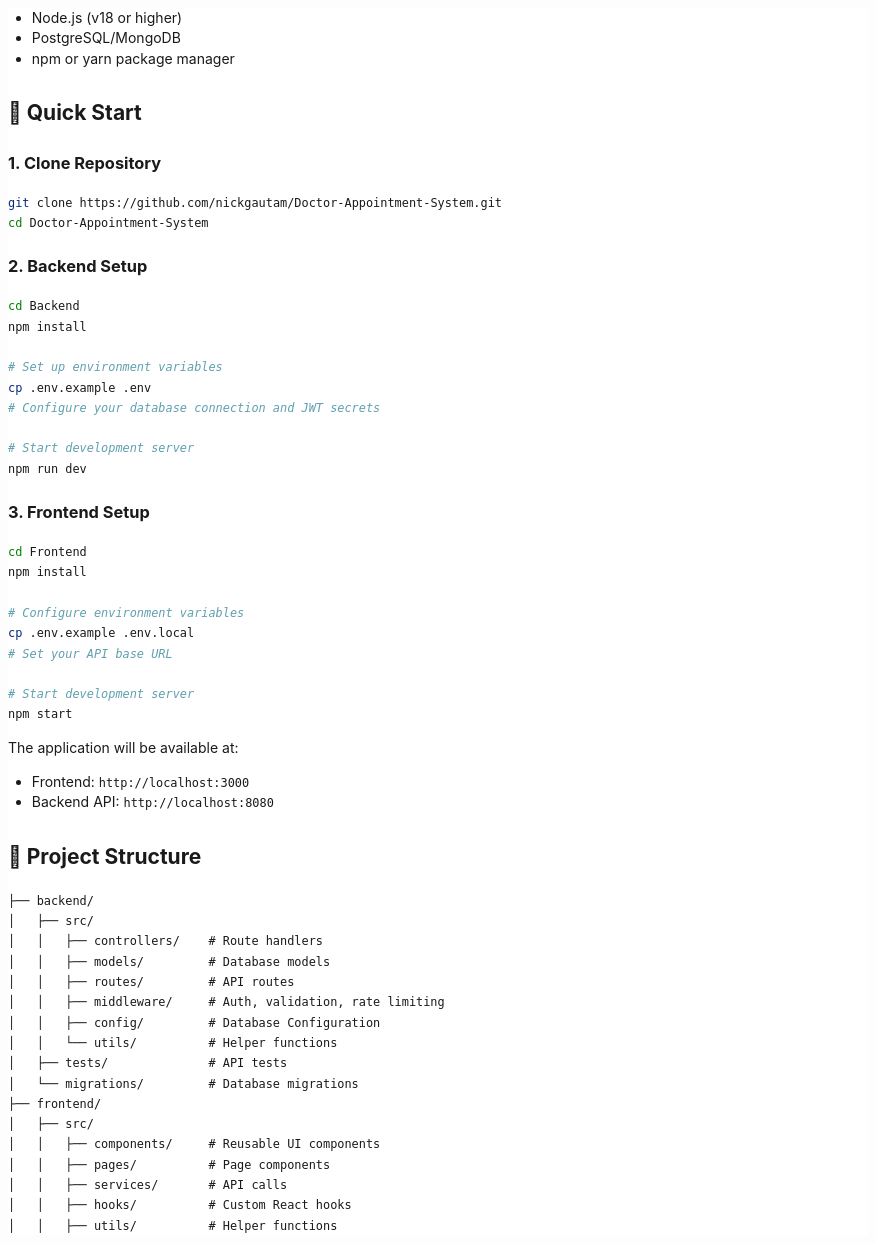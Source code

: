 - Node.js (v18 or higher)
- PostgreSQL/MongoDB
- npm or yarn package manager

## 🚦 Quick Start

### 1. Clone Repository

```bash
git clone https://github.com/nickgautam/Doctor-Appointment-System.git
cd Doctor-Appointment-System
```

### 2. Backend Setup

```bash
cd Backend
npm install

# Set up environment variables
cp .env.example .env
# Configure your database connection and JWT secrets

# Start development server
npm run dev
```

### 3. Frontend Setup

```bash
cd Frontend
npm install

# Configure environment variables
cp .env.example .env.local
# Set your API base URL

# Start development server
npm start
```

The application will be available at:

- Frontend: `http://localhost:3000`
- Backend API: `http://localhost:8080`

## 📁 Project Structure

```
├── backend/
│   ├── src/
│   │   ├── controllers/    # Route handlers
│   │   ├── models/         # Database models
│   │   ├── routes/         # API routes
│   │   ├── middleware/     # Auth, validation, rate limiting
│   │   ├── config/         # Database Configuration
│   │   └── utils/          # Helper functions
│   ├── tests/              # API tests
│   └── migrations/         # Database migrations
├── frontend/
│   ├── src/
│   │   ├── components/     # Reusable UI components
│   │   ├── pages/          # Page components
│   │   ├── services/       # API calls
│   │   ├── hooks/          # Custom React hooks
│   │   ├── utils/          # Helper functions
```